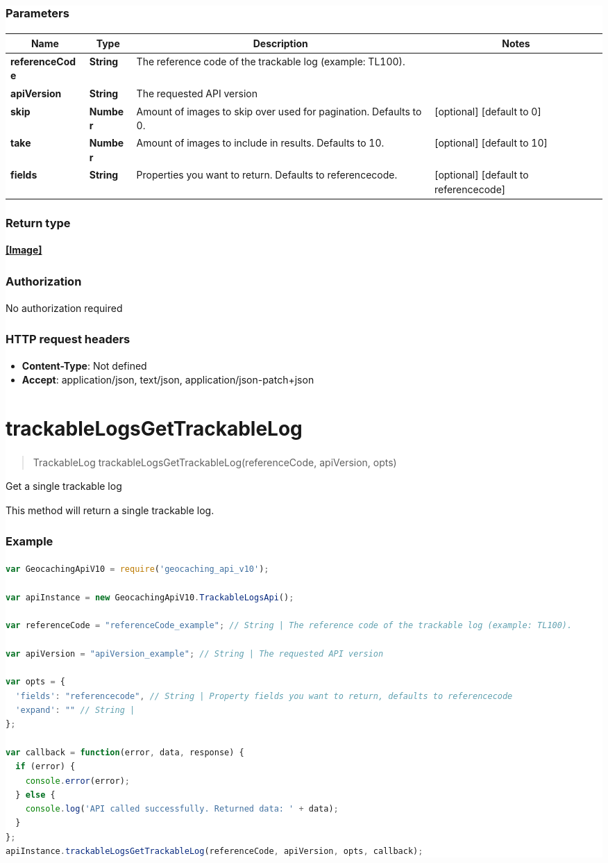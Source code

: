 ### Parameters

Name | Type | Description  | Notes
------------- | ------------- | ------------- | -------------
 **referenceCode** | **String**| The reference code of the trackable log (example: TL100). | 
 **apiVersion** | **String**| The requested API version | 
 **skip** | **Number**| Amount of images to skip over used for pagination. Defaults to 0. | [optional] [default to 0]
 **take** | **Number**| Amount of images to include in results. Defaults to 10. | [optional] [default to 10]
 **fields** | **String**| Properties you want to return. Defaults to referencecode. | [optional] [default to referencecode]

### Return type

[**[Image]**](Image.md)

### Authorization

No authorization required

### HTTP request headers

 - **Content-Type**: Not defined
 - **Accept**: application/json, text/json, application/json-patch+json

<a name="trackableLogsGetTrackableLog"></a>
# **trackableLogsGetTrackableLog**
> TrackableLog trackableLogsGetTrackableLog(referenceCode, apiVersion, opts)

Get a single trackable log

This method will return a single trackable log.

### Example
```javascript
var GeocachingApiV10 = require('geocaching_api_v10');

var apiInstance = new GeocachingApiV10.TrackableLogsApi();

var referenceCode = "referenceCode_example"; // String | The reference code of the trackable log (example: TL100).

var apiVersion = "apiVersion_example"; // String | The requested API version

var opts = { 
  'fields': "referencecode", // String | Property fields you want to return, defaults to referencecode
  'expand': "" // String | 
};

var callback = function(error, data, response) {
  if (error) {
    console.error(error);
  } else {
    console.log('API called successfully. Returned data: ' + data);
  }
};
apiInstance.trackableLogsGetTrackableLog(referenceCode, apiVersion, opts, callback);
```
